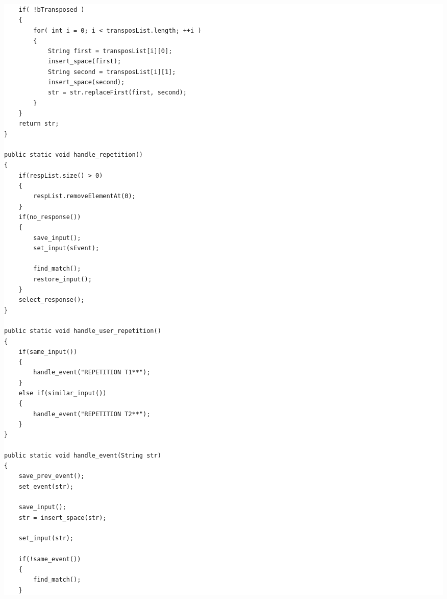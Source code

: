 		if( !bTransposed )
		{
			for( int i = 0; i < transposList.length; ++i )
			{
				String first = transposList[i][0];
				insert_space(first);
				String second = transposList[i][1];
				insert_space(second);
				str = str.replaceFirst(first, second);
			}
		}
		return str;
	}
	
	public static void handle_repetition()
	{
		if(respList.size() > 0)
		{
			respList.removeElementAt(0);
		}
		if(no_response())
		{
			save_input();
			set_input(sEvent);

			find_match();
			restore_input();
		}
		select_response();
	}
	
	public static void handle_user_repetition()
	{
		if(same_input()) 
		{
			handle_event("REPETITION T1**");
		}
		else if(similar_input())
		{
			handle_event("REPETITION T2**");
		}
	}
	
	public static void handle_event(String str)
	{
		save_prev_event();
		set_event(str);

		save_input();
		str = insert_space(str);
		
		set_input(str);
		
		if(!same_event()) 
		{
			find_match();
		}
